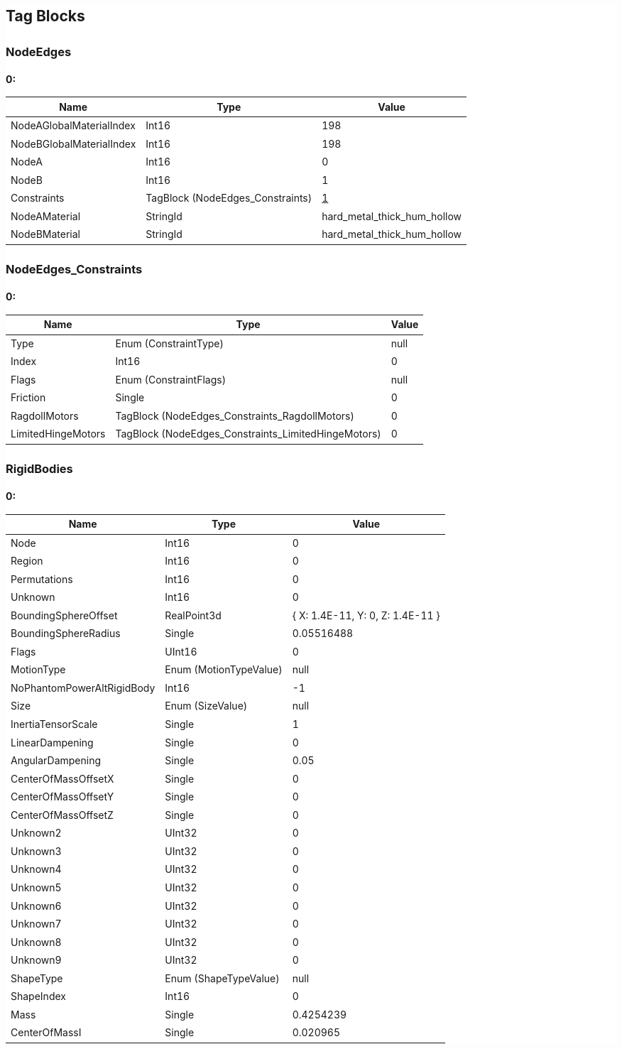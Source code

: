 
## Tag Blocks

### NodeEdges

**0:**

Name	| Type	| Value
---	|---	|---	|
NodeAGlobalMaterialIndex	|Int16	|198
NodeBGlobalMaterialIndex	|Int16	|198
NodeA	|Int16	|0
NodeB	|Int16	|1
Constraints	|TagBlock (NodeEdges_Constraints)	|[1](#nodeedges_constraints)
NodeAMaterial	|StringId	|hard_metal_thick_hum_hollow
NodeBMaterial	|StringId	|hard_metal_thick_hum_hollow


### NodeEdges_Constraints

**0:**

Name	| Type	| Value
---	|---	|---	|
Type	|Enum (ConstraintType)	|null
Index	|Int16	|0
Flags	|Enum (ConstraintFlags)	|null
Friction	|Single	|0
RagdollMotors	|TagBlock (NodeEdges_Constraints_RagdollMotors)	|0
LimitedHingeMotors	|TagBlock (NodeEdges_Constraints_LimitedHingeMotors)	|0


### RigidBodies

**0:**

Name	| Type	| Value
---	|---	|---	|
Node	|Int16	|0
Region	|Int16	|0
Permutations	|Int16	|0
Unknown	|Int16	|0
BoundingSphereOffset	|RealPoint3d	|{ X: 1.4E-11, Y: 0, Z: 1.4E-11 }
BoundingSphereRadius	|Single	|0.05516488
Flags	|UInt16	|0
MotionType	|Enum (MotionTypeValue)	|null
NoPhantomPowerAltRigidBody	|Int16	|-1
Size	|Enum (SizeValue)	|null
InertiaTensorScale	|Single	|1
LinearDampening	|Single	|0
AngularDampening	|Single	|0.05
CenterOfMassOffsetX	|Single	|0
CenterOfMassOffsetY	|Single	|0
CenterOfMassOffsetZ	|Single	|0
Unknown2	|UInt32	|0
Unknown3	|UInt32	|0
Unknown4	|UInt32	|0
Unknown5	|UInt32	|0
Unknown6	|UInt32	|0
Unknown7	|UInt32	|0
Unknown8	|UInt32	|0
Unknown9	|UInt32	|0
ShapeType	|Enum (ShapeTypeValue)	|null
ShapeIndex	|Int16	|0
Mass	|Single	|0.4254239
CenterOfMassI	|Single	|0.020965